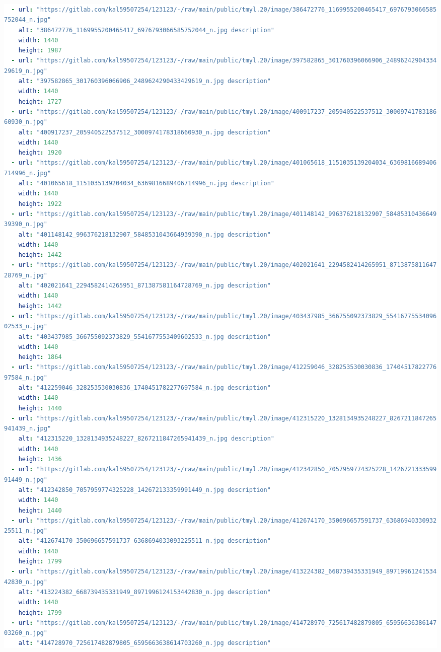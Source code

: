 ```yaml
  - url: "https://gitlab.com/kal59507254/123123/-/raw/main/public/tmyl.20/image/386472776_1169955200465417_6976793066585752044_n.jpg"
    alt: "386472776_1169955200465417_6976793066585752044_n.jpg description"
    width: 1440
    height: 1987
  - url: "https://gitlab.com/kal59507254/123123/-/raw/main/public/tmyl.20/image/397582865_301760396066906_2489624290433429619_n.jpg"
    alt: "397582865_301760396066906_2489624290433429619_n.jpg description"
    width: 1440
    height: 1727
  - url: "https://gitlab.com/kal59507254/123123/-/raw/main/public/tmyl.20/image/400917237_205940522537512_3000974178318660930_n.jpg"
    alt: "400917237_205940522537512_3000974178318660930_n.jpg description"
    width: 1440
    height: 1920
  - url: "https://gitlab.com/kal59507254/123123/-/raw/main/public/tmyl.20/image/401065618_1151035139204034_6369816689406714996_n.jpg"
    alt: "401065618_1151035139204034_6369816689406714996_n.jpg description"
    width: 1440
    height: 1922
  - url: "https://gitlab.com/kal59507254/123123/-/raw/main/public/tmyl.20/image/401148142_996376218132907_5848531043664939390_n.jpg"
    alt: "401148142_996376218132907_5848531043664939390_n.jpg description"
    width: 1440
    height: 1442
  - url: "https://gitlab.com/kal59507254/123123/-/raw/main/public/tmyl.20/image/402021641_2294582414265951_871387581164728769_n.jpg"
    alt: "402021641_2294582414265951_871387581164728769_n.jpg description"
    width: 1440
    height: 1442
  - url: "https://gitlab.com/kal59507254/123123/-/raw/main/public/tmyl.20/image/403437985_366755092373829_5541677553409602533_n.jpg"
    alt: "403437985_366755092373829_5541677553409602533_n.jpg description"
    width: 1440
    height: 1864
  - url: "https://gitlab.com/kal59507254/123123/-/raw/main/public/tmyl.20/image/412259046_328253530030836_1740451782277697584_n.jpg"
    alt: "412259046_328253530030836_1740451782277697584_n.jpg description"
    width: 1440
    height: 1440
  - url: "https://gitlab.com/kal59507254/123123/-/raw/main/public/tmyl.20/image/412315220_1328134935248227_8267211847265941439_n.jpg"
    alt: "412315220_1328134935248227_8267211847265941439_n.jpg description"
    width: 1440
    height: 1436
  - url: "https://gitlab.com/kal59507254/123123/-/raw/main/public/tmyl.20/image/412342850_7057959774325228_142672133359991449_n.jpg"
    alt: "412342850_7057959774325228_142672133359991449_n.jpg description"
    width: 1440
    height: 1440
  - url: "https://gitlab.com/kal59507254/123123/-/raw/main/public/tmyl.20/image/412674170_350696657591737_6368694033093225511_n.jpg"
    alt: "412674170_350696657591737_6368694033093225511_n.jpg description"
    width: 1440
    height: 1799
  - url: "https://gitlab.com/kal59507254/123123/-/raw/main/public/tmyl.20/image/413224382_668739435331949_8971996124153442830_n.jpg"
    alt: "413224382_668739435331949_8971996124153442830_n.jpg description"
    width: 1440
    height: 1799
  - url: "https://gitlab.com/kal59507254/123123/-/raw/main/public/tmyl.20/image/414728970_725617482879805_6595663638614703260_n.jpg"
    alt: "414728970_725617482879805_6595663638614703260_n.jpg description"
```